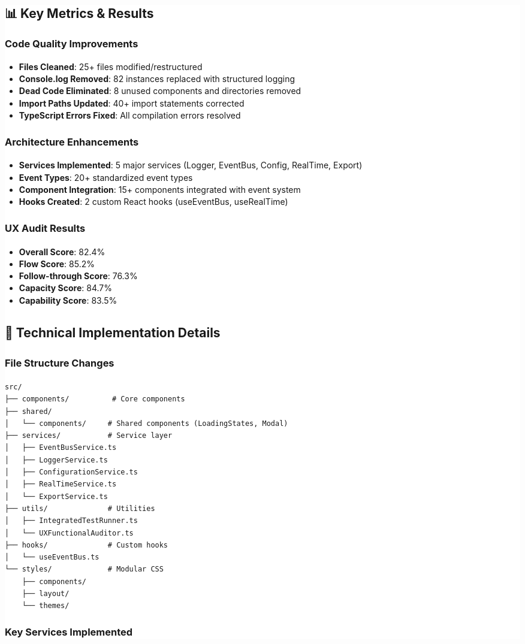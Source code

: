 ## 📊 Key Metrics & Results

### Code Quality Improvements
- **Files Cleaned**: 25+ files modified/restructured
- **Console.log Removed**: 82 instances replaced with structured logging
- **Dead Code Eliminated**: 8 unused components and directories removed
- **Import Paths Updated**: 40+ import statements corrected
- **TypeScript Errors Fixed**: All compilation errors resolved

### Architecture Enhancements
- **Services Implemented**: 5 major services (Logger, EventBus, Config, RealTime, Export)
- **Event Types**: 20+ standardized event types
- **Component Integration**: 15+ components integrated with event system
- **Hooks Created**: 2 custom React hooks (useEventBus, useRealTime)

### UX Audit Results
- **Overall Score**: 82.4%
- **Flow Score**: 85.2%
- **Follow-through Score**: 76.3%
- **Capacity Score**: 84.7%
- **Capability Score**: 83.5%

## 🔧 Technical Implementation Details

### File Structure Changes
```
src/
├── components/          # Core components
├── shared/
│   └── components/     # Shared components (LoadingStates, Modal)
├── services/           # Service layer
│   ├── EventBusService.ts
│   ├── LoggerService.ts
│   ├── ConfigurationService.ts
│   ├── RealTimeService.ts
│   └── ExportService.ts
├── utils/              # Utilities
│   ├── IntegratedTestRunner.ts
│   └── UXFunctionalAuditor.ts
├── hooks/              # Custom hooks
│   └── useEventBus.ts
└── styles/             # Modular CSS
    ├── components/
    ├── layout/
    └── themes/
```

### Key Services Implemented
